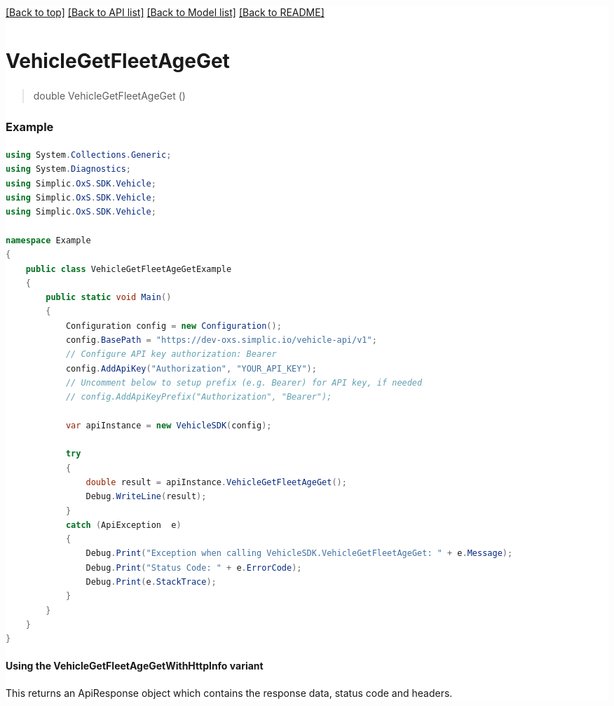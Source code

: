 [[Back to top]](#) [[Back to API list]](../README.md#documentation-for-api-endpoints) [[Back to Model list]](../README.md#documentation-for-models) [[Back to README]](../README.md)

<a id="vehiclegetfleetageget"></a>
# **VehicleGetFleetAgeGet**
> double VehicleGetFleetAgeGet ()



### Example
```csharp
using System.Collections.Generic;
using System.Diagnostics;
using Simplic.OxS.SDK.Vehicle;
using Simplic.OxS.SDK.Vehicle;
using Simplic.OxS.SDK.Vehicle;

namespace Example
{
    public class VehicleGetFleetAgeGetExample
    {
        public static void Main()
        {
            Configuration config = new Configuration();
            config.BasePath = "https://dev-oxs.simplic.io/vehicle-api/v1";
            // Configure API key authorization: Bearer
            config.AddApiKey("Authorization", "YOUR_API_KEY");
            // Uncomment below to setup prefix (e.g. Bearer) for API key, if needed
            // config.AddApiKeyPrefix("Authorization", "Bearer");

            var apiInstance = new VehicleSDK(config);

            try
            {
                double result = apiInstance.VehicleGetFleetAgeGet();
                Debug.WriteLine(result);
            }
            catch (ApiException  e)
            {
                Debug.Print("Exception when calling VehicleSDK.VehicleGetFleetAgeGet: " + e.Message);
                Debug.Print("Status Code: " + e.ErrorCode);
                Debug.Print(e.StackTrace);
            }
        }
    }
}
```

#### Using the VehicleGetFleetAgeGetWithHttpInfo variant
This returns an ApiResponse object which contains the response data, status code and headers.
